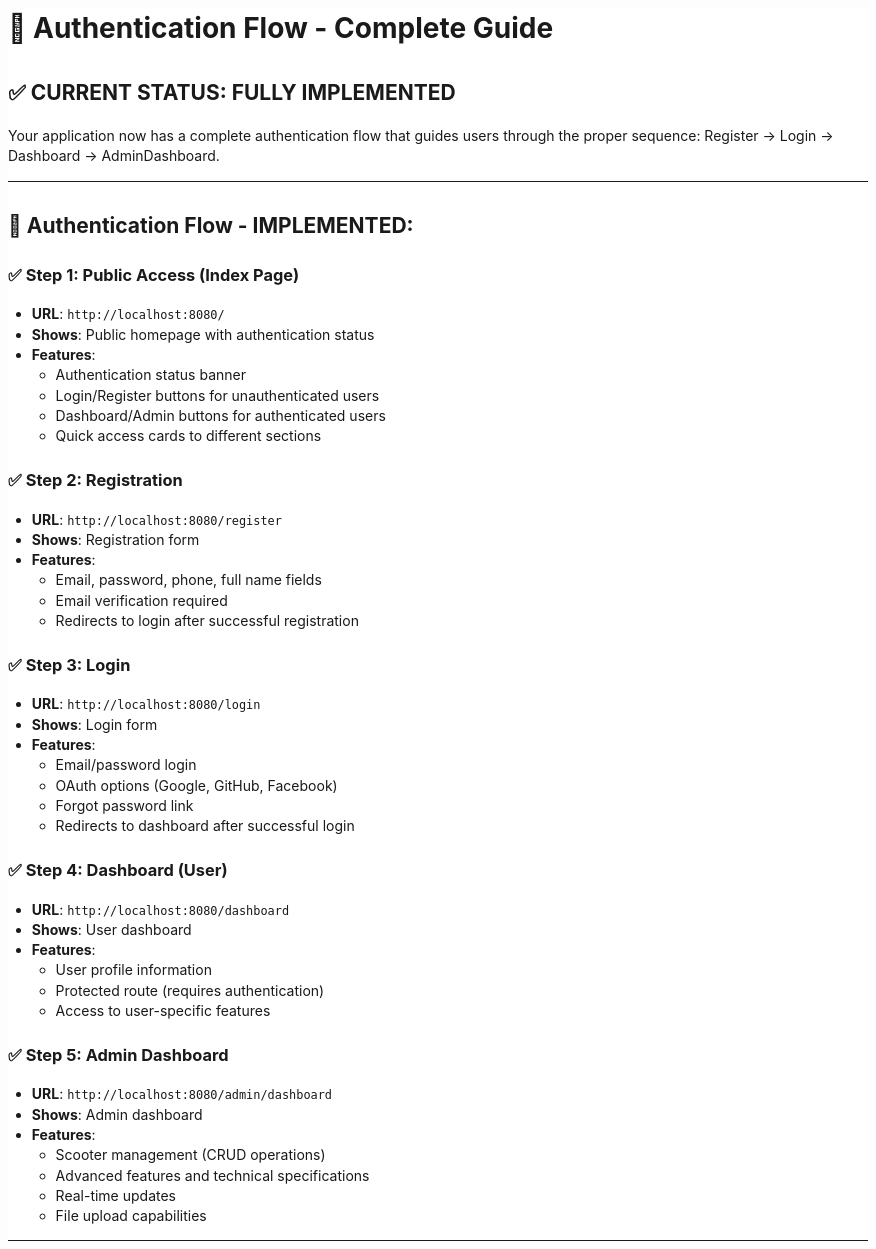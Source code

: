# 🔐 Authentication Flow - Complete Guide

## ✅ **CURRENT STATUS: FULLY IMPLEMENTED**

Your application now has a complete authentication flow that guides users through the proper sequence: Register → Login → Dashboard → AdminDashboard.

---

## 🎯 **Authentication Flow - IMPLEMENTED:**

### **✅ Step 1: Public Access (Index Page)**
- **URL**: `http://localhost:8080/`
- **Shows**: Public homepage with authentication status
- **Features**: 
  - Authentication status banner
  - Login/Register buttons for unauthenticated users
  - Dashboard/Admin buttons for authenticated users
  - Quick access cards to different sections

### **✅ Step 2: Registration**
- **URL**: `http://localhost:8080/register`
- **Shows**: Registration form
- **Features**:
  - Email, password, phone, full name fields
  - Email verification required
  - Redirects to login after successful registration

### **✅ Step 3: Login**
- **URL**: `http://localhost:8080/login`
- **Shows**: Login form
- **Features**:
  - Email/password login
  - OAuth options (Google, GitHub, Facebook)
  - Forgot password link
  - Redirects to dashboard after successful login

### **✅ Step 4: Dashboard (User)**
- **URL**: `http://localhost:8080/dashboard`
- **Shows**: User dashboard
- **Features**:
  - User profile information
  - Protected route (requires authentication)
  - Access to user-specific features

### **✅ Step 5: Admin Dashboard**
- **URL**: `http://localhost:8080/admin/dashboard`
- **Shows**: Admin dashboard
- **Features**:
  - Scooter management (CRUD operations)
  - Advanced features and technical specifications
  - Real-time updates
  - File upload capabilities

---